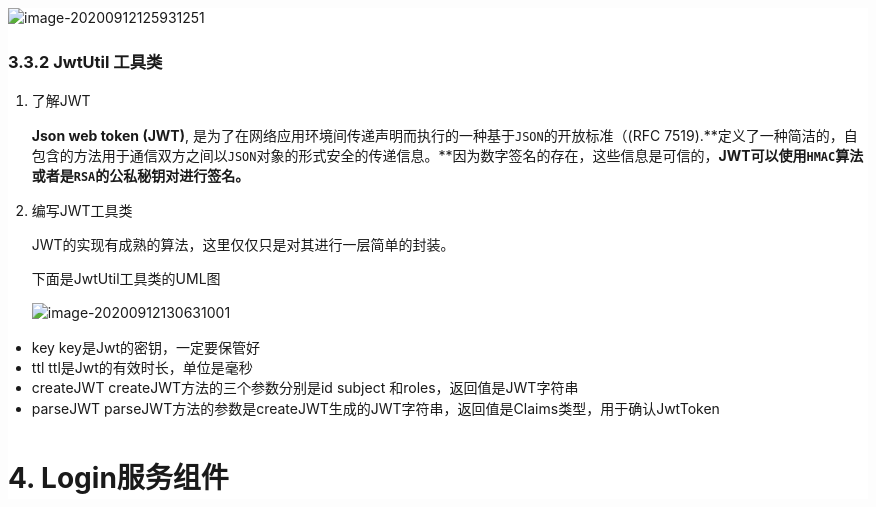 ![image-20200912125931251](C:\Users\Zongmin\AppData\Roaming\Typora\typora-user-images\image-20200912125931251.png)

### 3.3.2 JwtUtil 工具类

1. 了解JWT

   **Json web token (JWT)**, 是为了在网络应用环境间传递声明而执行的一种基于`JSON`的开放标准（(RFC 7519).**定义了一种简洁的，自包含的方法用于通信双方之间以`JSON`对象的形式安全的传递信息。**因为数字签名的存在，这些信息是可信的，**JWT可以使用`HMAC`算法或者是`RSA`的公私秘钥对进行签名。**

2. 编写JWT工具类

   JWT的实现有成熟的算法，这里仅仅只是对其进行一层简单的封装。

   下面是JwtUtil工具类的UML图

   

   ![image-20200912130631001](C:\Users\Zongmin\AppData\Roaming\Typora\typora-user-images\image-20200912130631001.png)

- key key是Jwt的密钥，一定要保管好
- ttl ttl是Jwt的有效时长，单位是毫秒
- createJWT createJWT方法的三个参数分别是id subject 和roles，返回值是JWT字符串
- parseJWT parseJWT方法的参数是createJWT生成的JWT字符串，返回值是Claims类型，用于确认JwtToken



# 4. Login服务组件